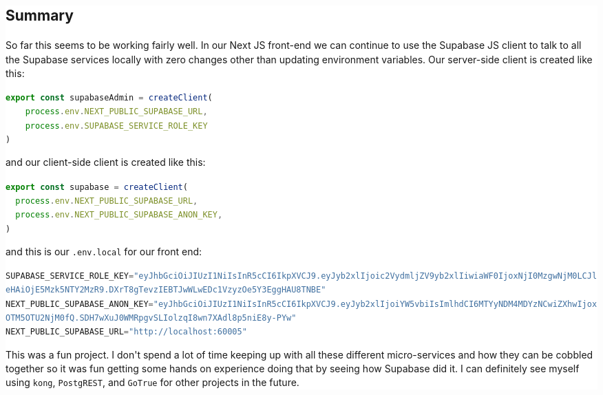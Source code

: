 ## Summary

So far this seems to be working fairly well. In our Next JS front-end we can continue to use the Supabase JS client to talk to all the Supabase services locally with zero changes other than updating environment variables. Our server-side client is created like this:

```js
export const supabaseAdmin = createClient(
	process.env.NEXT_PUBLIC_SUPABASE_URL,
	process.env.SUPABASE_SERVICE_ROLE_KEY
)
```

and our client-side client is created like this:

```js
export const supabase = createClient(
  process.env.NEXT_PUBLIC_SUPABASE_URL,
  process.env.NEXT_PUBLIC_SUPABASE_ANON_KEY,
)
```

and this is our `.env.local` for our front end:

```js
SUPABASE_SERVICE_ROLE_KEY="eyJhbGciOiJIUzI1NiIsInR5cCI6IkpXVCJ9.eyJyb2xlIjoic2VydmljZV9yb2xlIiwiaWF0IjoxNjI0MzgwNjM0LCJleHAiOjE5Mzk5NTY2MzR9.DXrT8gTevzIEBTJwWLwEDc1VzyzOe5Y3EggHAU8TNBE"
NEXT_PUBLIC_SUPABASE_ANON_KEY="eyJhbGciOiJIUzI1NiIsInR5cCI6IkpXVCJ9.eyJyb2xlIjoiYW5vbiIsImlhdCI6MTYyNDM4MDYzNCwiZXhwIjoxOTM5OTU2NjM0fQ.SDH7wXuJ0WMRpgvSLIolzqI8wn7XAdl8p5niE8y-PYw"
NEXT_PUBLIC_SUPABASE_URL="http://localhost:60005"
```

This was a fun project. I don't spend a lot of time keeping up with all these different micro-services and how they can be cobbled together so it was fun getting some hands on experience doing that by seeing how Supabase did it.  I can definitely see myself using `kong`, `PostgREST`, and `GoTrue` for other projects in the future.
